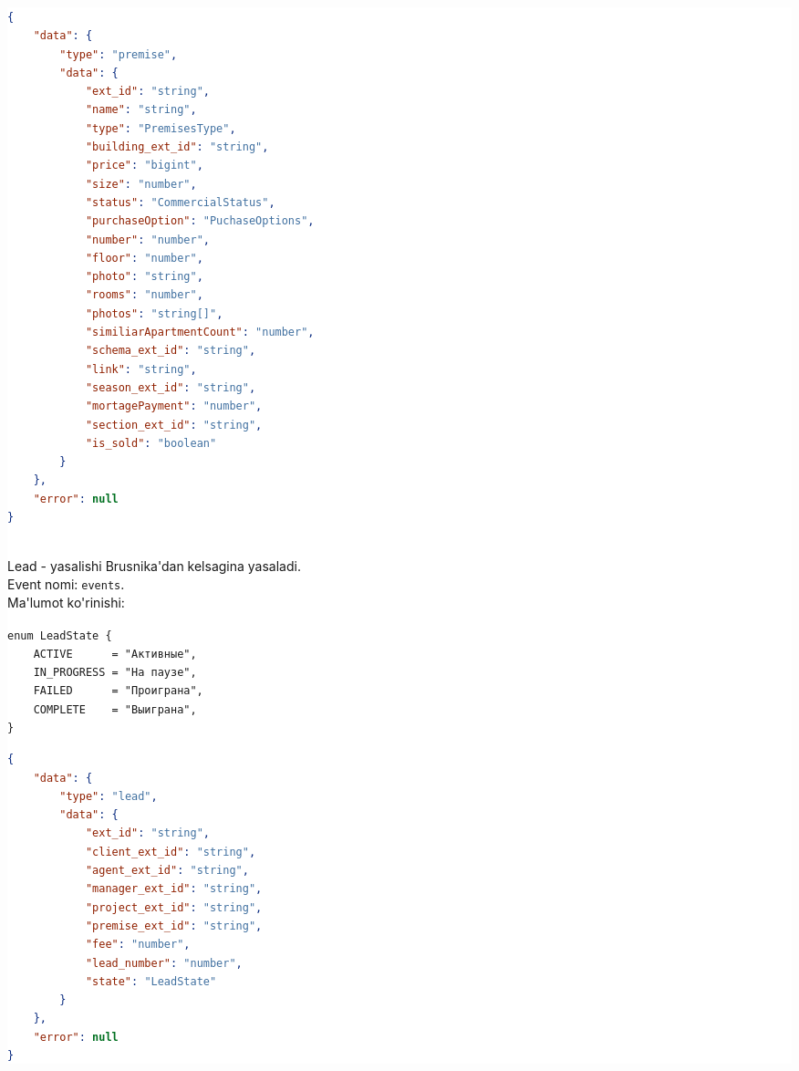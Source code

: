 ```json
{
	"data": {
		"type": "premise",
		"data": {
			"ext_id": "string",
			"name": "string",
			"type": "PremisesType",
			"building_ext_id": "string",
			"price": "bigint",
			"size": "number",
			"status": "CommercialStatus",
			"purchaseOption": "PuchaseOptions",
			"number": "number",
			"floor": "number",
			"photo": "string",
			"rooms": "number",
			"photos": "string[]",
			"similiarApartmentCount": "number",
			"schema_ext_id": "string",
			"link": "string",
			"season_ext_id": "string",
			"mortagePayment": "number",
			"section_ext_id": "string",
			"is_sold": "boolean"
		}
	},
	"error": null
}
```

<br>Lead - yasalishi Brusnika'dan kelsagina yasaladi. <br>Event nomi: `events`.
<br>Ma'lumot ko'rinishi:

```
enum LeadState {
	ACTIVE		= "Активные",
	IN_PROGRESS	= "На паузе",
	FAILED		= "Проиграна",
	COMPLETE	= "Выиграна",
}
```

```json
{
	"data": {
		"type": "lead",
		"data": {
			"ext_id": "string",
			"client_ext_id": "string",
			"agent_ext_id": "string",
			"manager_ext_id": "string",
			"project_ext_id": "string",
			"premise_ext_id": "string",
			"fee": "number",
			"lead_number": "number",
			"state": "LeadState"
		}
	},
	"error": null
}
```
